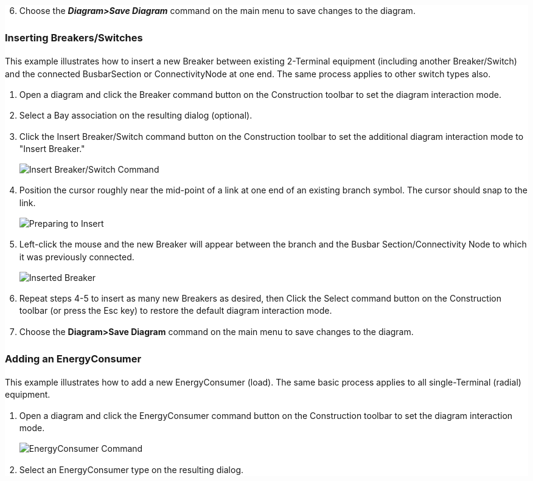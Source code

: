 6.  Choose the ***Diagram>Save Diagram*** command on the main menu to
    save changes to the diagram.

### Inserting Breakers/Switches

This example illustrates how to insert a new Breaker between existing
2-Terminal equipment (including another Breaker/Switch) and the
connected BusbarSection or ConnectivityNode at one end. The same process
applies to other switch types also.

1.  Open a diagram and click the Breaker command button on the
    Construction toolbar to set the diagram interaction mode.

2.  Select a Bay association on the resulting dialog (optional).

3.  Click the Insert Breaker/Switch command button on the Construction
    toolbar to set the additional diagram interaction mode to \"Insert
    Breaker.\"

    ![Insert Breaker/Switch
    Command](/images/PSSODMS_UserManual_2014-10-17114243_img_54.png)

4.  Position the cursor roughly near the mid-point of a link at one end
    of an existing branch symbol. The cursor should snap to the link.

    ![Preparing to
    Insert](/images/PSSODMS_UserManual_2014-10-17114243_img_55.png)

5.  Left-click the mouse and the new Breaker will appear between the
    branch and the Busbar Section/Connectivity Node to which it was
    previously connected.

    ![Inserted
    Breaker](/images/PSSODMS_UserManual_2014-10-17114243_img_56.png)

6.  Repeat steps 4-5 to insert as many new Breakers as desired, then
    Click the Select command button on the Construction toolbar (or
    press the Esc key) to restore the default diagram interaction mode.

7.  Choose the **Diagram>Save Diagram** command on the main menu to save
    changes to the diagram.

### Adding an EnergyConsumer

This example illustrates how to add a new EnergyConsumer (load). The
same basic process applies to all single-Terminal (radial) equipment.

1.  Open a diagram and click the EnergyConsumer command button on the
    Construction toolbar to set the diagram interaction mode.

    ![EnergyConsumer
    Command](/images/PSSODMS_UserManual_2014-10-17114243_img_57.png)

2.  Select an EnergyConsumer type on the resulting dialog.
